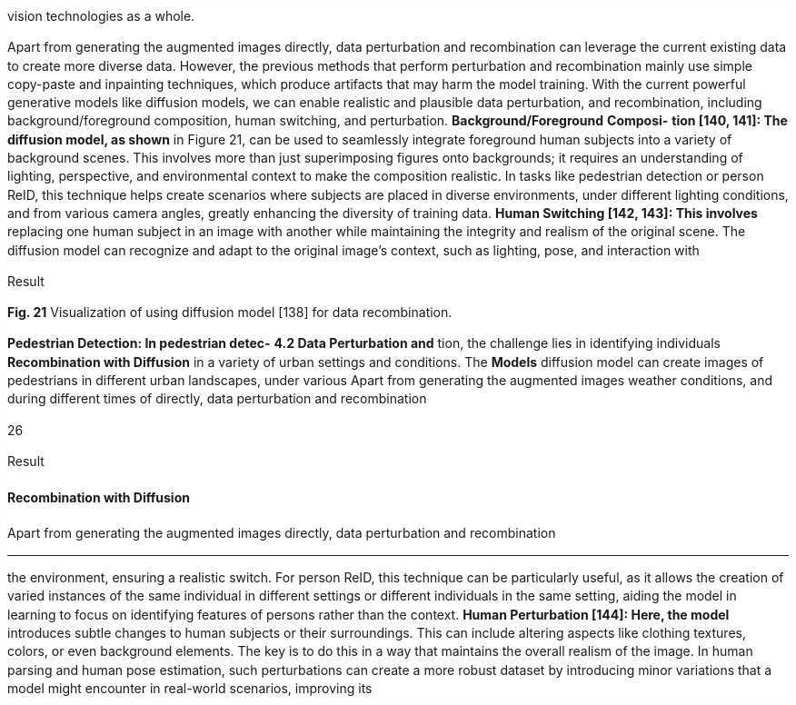 vision technologies as a whole.


Apart from generating the augmented images
directly, data perturbation and recombination
can leverage the current existing data to create
more diverse data. However, the previous methods that perform perturbation and recombination
mainly use simple copy-paste and inpainting techniques, which produce artifacts that may harm the
model training. With the current powerful generative models like diffusion models, we can enable
realistic and plausible data perturbation, and
recombination, including background/foreground
composition, human switching, and perturbation.
**Background/Foreground** **Composi-**
**tion [140, 141]: The diffusion model, as shown**
in Figure 21, can be used to seamlessly integrate foreground human subjects into a variety
of background scenes. This involves more than
just superimposing figures onto backgrounds; it
requires an understanding of lighting, perspective,
and environmental context to make the composition realistic. In tasks like pedestrian detection or
person ReID, this technique helps create scenarios
where subjects are placed in diverse environments, under different lighting conditions, and
from various camera angles, greatly enhancing
the diversity of training data.
**Human Switching [142, 143]: This involves**
replacing one human subject in an image with
another while maintaining the integrity and realism of the original scene. The diffusion model can
recognize and adapt to the original image’s context, such as lighting, pose, and interaction with


Result

**Fig. 21** Visualization of using diffusion model [138] for data recombination.

**Pedestrian Detection: In pedestrian detec-** **4.2 Data Perturbation and**
tion, the challenge lies in identifying individuals **Recombination with Diffusion**
in a variety of urban settings and conditions. The **Models**
diffusion model can create images of pedestrians in different urban landscapes, under various Apart from generating the augmented images
weather conditions, and during different times of directly, data perturbation and recombination


26


Result

#### Recombination with Diffusion

Apart from generating the augmented images
directly, data perturbation and recombination


-----

the environment, ensuring a realistic switch. For
person ReID, this technique can be particularly
useful, as it allows the creation of varied instances
of the same individual in different settings or different individuals in the same setting, aiding the
model in learning to focus on identifying features
of persons rather than the context.
**Human Perturbation [144]: Here, the model**
introduces subtle changes to human subjects
or their surroundings. This can include altering
aspects like clothing textures, colors, or even background elements. The key is to do this in a way
that maintains the overall realism of the image. In
human parsing and human pose estimation, such
perturbations can create a more robust dataset by
introducing minor variations that a model might
encounter in real-world scenarios, improving its